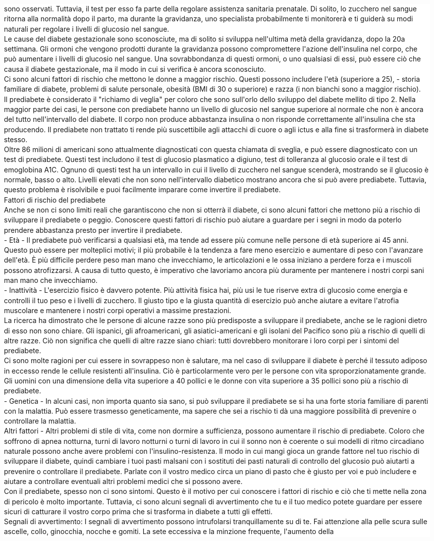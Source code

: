 sono osservati. Tuttavia, il test per esso fa parte della regolare assistenza sanitaria prenatale. Di solito, lo zucchero nel sangue ritorna alla normalità dopo il parto, ma durante la gravidanza, uno specialista probabilmente ti monitorerà e ti guiderà su modi naturali per regolare i livelli di glucosio nel sangue.<br/>Le cause del diabete gestazionale sono sconosciute, ma di solito si sviluppa nell'ultima metà della gravidanza, dopo la 20a settimana. Gli ormoni che vengono prodotti durante la gravidanza possono compromettere l'azione dell'insulina nel corpo, che può aumentare i livelli di glucosio nel sangue. Una sovrabbondanza di questi ormoni, o uno qualsiasi di essi, può essere ciò che causa il diabete gestazionale, ma il modo in cui si verifica è ancora sconosciuto.<br/>Ci sono alcuni fattori di rischio che mettono le donne a maggior rischio. Questi possono includere l'età (superiore a 25), - storia familiare di diabete, problemi di salute personale, obesità (BMI di 30 o superiore) e razza (i non bianchi sono a maggior rischio).<br/>Il prediabete è considerato il "richiamo di veglia" per coloro che sono sull'orlo dello sviluppo del diabete mellito di tipo 2. Nella maggior parte dei casi, le persone con prediabete hanno un livello di glucosio nel sangue superiore al normale che non è ancora del tutto nell'intervallo del diabete. Il corpo non produce abbastanza insulina o non risponde correttamente all'insulina che sta producendo. Il prediabete non trattato ti rende più suscettibile agli attacchi di cuore o agli ictus e alla fine si trasformerà in diabete stesso.<br/>Oltre 86 milioni di americani sono attualmente diagnosticati con questa chiamata di sveglia, e può essere diagnosticato con un test di prediabete. Questi test includono il test di glucosio plasmatico a digiuno, test di tolleranza al glucosio orale e il test di emoglobina A1C. Ognuno di questi test ha un intervallo in cui il livello di zucchero nel sangue scenderà, mostrando se il glucosio è normale, basso o alto. Livelli elevati che non sono nell'intervallo diabetico mostrano ancora che si può avere prediabete. Tuttavia, questo problema è risolvibile e puoi facilmente imparare come invertire il prediabete.<br/>Fattori di rischio del prediabete<br/>Anche se non ci sono limiti reali che garantiscono che non si otterrà il diabete, ci sono alcuni fattori che mettono più a rischio di sviluppare il prediabete o peggio. Conoscere questi fattori di rischio può aiutare a guardare per i segni in modo da poterlo prendere abbastanza presto per invertire il prediabete.<br/>- Età - Il prediabete può verificarsi a qualsiasi età, ma tende ad essere più comune nelle persone di età superiore ai 45 anni. Questo può essere per molteplici motivi; il più probabile è la tendenza a fare meno esercizio e aumentare di peso con l'avanzare dell'età. È più difficile perdere peso man mano che invecchiamo, le articolazioni e le ossa iniziano a perdere forza e i muscoli possono atrofizzarsi. A causa di tutto questo, è imperativo che lavoriamo ancora più duramente per mantenere i nostri corpi sani man mano che invecchiamo.<br/>- Inattività - L'esercizio fisico è davvero potente. Più attività fisica hai, più usi le tue riserve extra di glucosio come energia e controlli il tuo peso e i livelli di zucchero. Il giusto tipo e la giusta quantità di esercizio può anche aiutare a evitare l'atrofia muscolare e mantenere i nostri corpi operativi a massime prestazioni.<br/>La ricerca ha dimostrato che le persone di alcune razze sono più predisposte a sviluppare il prediabete, anche se le ragioni dietro di esso non sono chiare. Gli ispanici, gli afroamericani, gli asiatici-americani e gli isolani del Pacifico sono più a rischio di quelli di altre razze. Ciò non significa che quelli di altre razze siano chiari: tutti dovrebbero monitorare i loro corpi per i sintomi del prediabete.<br/>Ci sono molte ragioni per cui essere in sovrappeso non è salutare, ma nel caso di sviluppare il diabete è perché il tessuto adiposo in eccesso rende le cellule resistenti all'insulina. Ciò è particolarmente vero per le persone con vita sproporzionatamente grande. Gli uomini con una dimensione della vita superiore a 40 pollici e le donne con vita superiore a 35 pollici sono più a rischio di prediabete.<br/>- Genetica - In alcuni casi, non importa quanto sia sano, si può sviluppare il prediabete se si ha una forte storia familiare di parenti con la malattia. Può essere trasmesso geneticamente, ma sapere che sei a rischio ti dà una maggiore possibilità di prevenire o controllare la malattia.<br/>Altri fattori - Altri problemi di stile di vita, come non dormire a sufficienza, possono aumentare il rischio di prediabete. Coloro che soffrono di apnea notturna, turni di lavoro notturni o turni di lavoro in cui il sonno non è coerente o sui modelli di ritmo circadiano naturale possono anche avere problemi con l'insulino-resistenza. Il modo in cui mangi gioca un grande fattore nel tuo rischio di sviluppare il diabete, quindi cambiare i tuoi pasti malsani con i sostituti dei pasti naturali di controllo del glucosio può aiutarti a prevenire o controllare il prediabete. Parlate con il vostro medico circa un piano di pasto che è giusto per voi e può includere e aiutare a controllare eventuali altri problemi medici che si possono avere.<br/>Con il prediabete, spesso non ci sono sintomi. Questo è il motivo per cui conoscere i fattori di rischio e ciò che ti mette nella zona di pericolo è molto importante. Tuttavia, ci sono alcuni segnali di avvertimento che tu e il tuo medico potete guardare per essere sicuri di catturare il vostro corpo prima che si trasforma in diabete a tutti gli effetti.<br/>Segnali di avvertimento: I segnali di avvertimento possono intrufolarsi tranquillamente su di te. Fai attenzione alla pelle scura sulle ascelle, collo, ginocchia, nocche e gomiti. La sete eccessiva e la minzione frequente, l'aumento della